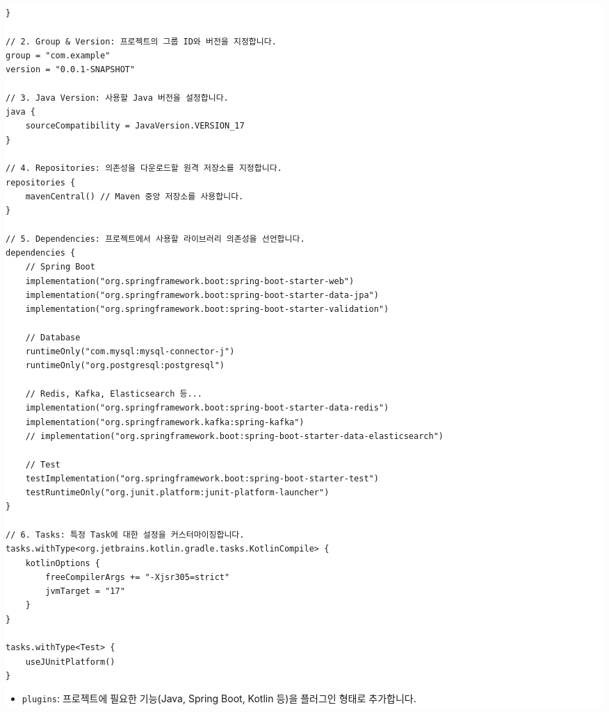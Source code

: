 ```
}

// 2. Group & Version: 프로젝트의 그룹 ID와 버전을 지정합니다.
group = "com.example"
version = "0.0.1-SNAPSHOT"

// 3. Java Version: 사용할 Java 버전을 설정합니다.
java {
    sourceCompatibility = JavaVersion.VERSION_17
}

// 4. Repositories: 의존성을 다운로드할 원격 저장소를 지정합니다.
repositories {
    mavenCentral() // Maven 중앙 저장소를 사용합니다.
}

// 5. Dependencies: 프로젝트에서 사용할 라이브러리 의존성을 선언합니다.
dependencies {
    // Spring Boot
    implementation("org.springframework.boot:spring-boot-starter-web")
    implementation("org.springframework.boot:spring-boot-starter-data-jpa")
    implementation("org.springframework.boot:spring-boot-starter-validation")

    // Database
    runtimeOnly("com.mysql:mysql-connector-j")
    runtimeOnly("org.postgresql:postgresql")

    // Redis, Kafka, Elasticsearch 등...
    implementation("org.springframework.boot:spring-boot-starter-data-redis")
    implementation("org.springframework.kafka:spring-kafka")
    // implementation("org.springframework.boot:spring-boot-starter-data-elasticsearch")

    // Test
    testImplementation("org.springframework.boot:spring-boot-starter-test")
    testRuntimeOnly("org.junit.platform:junit-platform-launcher")
}

// 6. Tasks: 특정 Task에 대한 설정을 커스터마이징합니다.
tasks.withType<org.jetbrains.kotlin.gradle.tasks.KotlinCompile> {
    kotlinOptions {
        freeCompilerArgs += "-Xjsr305=strict"
        jvmTarget = "17"
    }
}

tasks.withType<Test> {
    useJUnitPlatform()
}
```

- `plugins`: 프로젝트에 필요한 기능(Java, Spring Boot, Kotlin 등)을 플러그인 형태로 추가합니다.
